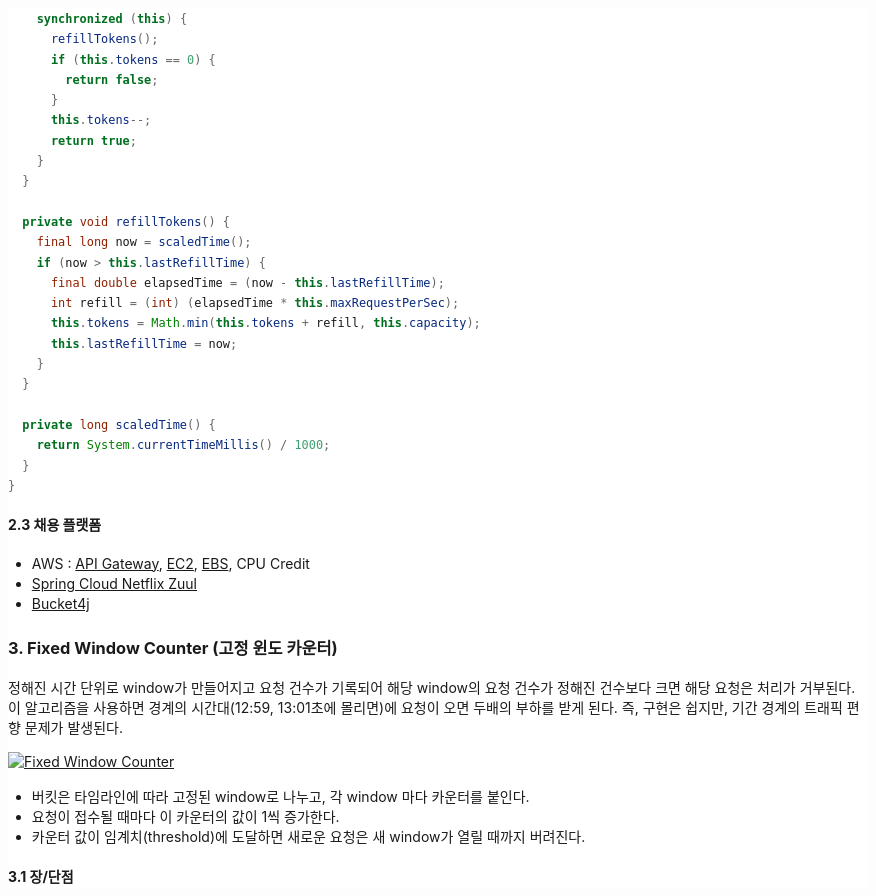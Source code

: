 ```java
    synchronized (this) {
      refillTokens();
      if (this.tokens == 0) {
        return false;
      }
      this.tokens--;
      return true;
    }
  }

  private void refillTokens() {
    final long now = scaledTime();
    if (now > this.lastRefillTime) {
      final double elapsedTime = (now - this.lastRefillTime);
      int refill = (int) (elapsedTime * this.maxRequestPerSec);
      this.tokens = Math.min(this.tokens + refill, this.capacity);
      this.lastRefillTime = now;
    }
  }

  private long scaledTime() {
    return System.currentTimeMillis() / 1000;
  }
}
```



#### **2.3 채용 플랫폼**

- AWS : [API Gateway](https://aws.amazon.com/ko/blogs/aws/new-usage-plans-for-amazon-api-gateway/), [EC2](https://docs.aws.amazon.com/AWSEC2/latest/APIReference/throttling.html#throttling-limits), [EBS](https://aws.amazon.com/ko/blogs/aws/new-ssd-backed-elastic-block-storage/), CPU Credit
- [Spring Cloud Netflix Zuul](https://github.com/marcosbarbero/spring-cloud-zuul-ratelimit)
- [Bucket4j](https://github.com/vladimir-bukhtoyarov/bucket4j)



### 3. Fixed Window Counter (고정 윈도 카운터)

정해진 시간 단위로 window가 만들어지고 요청 건수가 기록되어 해당 window의 요청 건수가 정해진 건수보다 크면 해당 요청은 처리가 거부된다. 이 알고리즘을 사용하면 경계의 시간대(12:59, 13:01초에 몰리면)에 요청이 오면 두배의 부하를 받게 된다. 즉, 구현은 쉽지만, 기간 경계의 트래픽 편향 문제가 발생된다.

[![Fixed Window Counter](https://www.mimul.com/static/fc309200b26de4d6322f48fd3719518a/34e8a/rate_fixed_window_counter.png)](https://www.mimul.com/static/fc309200b26de4d6322f48fd3719518a/34e8a/rate_fixed_window_counter.png)

- 버킷은 타임라인에 따라 고정된 window로 나누고, 각 window 마다 카운터를 붙인다.
- 요청이 접수될 때마다 이 카운터의 값이 1씩 증가한다.
- 카운터 값이 임계치(threshold)에 도달하면 새로운 요청은 새 window가 열릴 때까지 버려진다.



#### 3.1 장/단점

